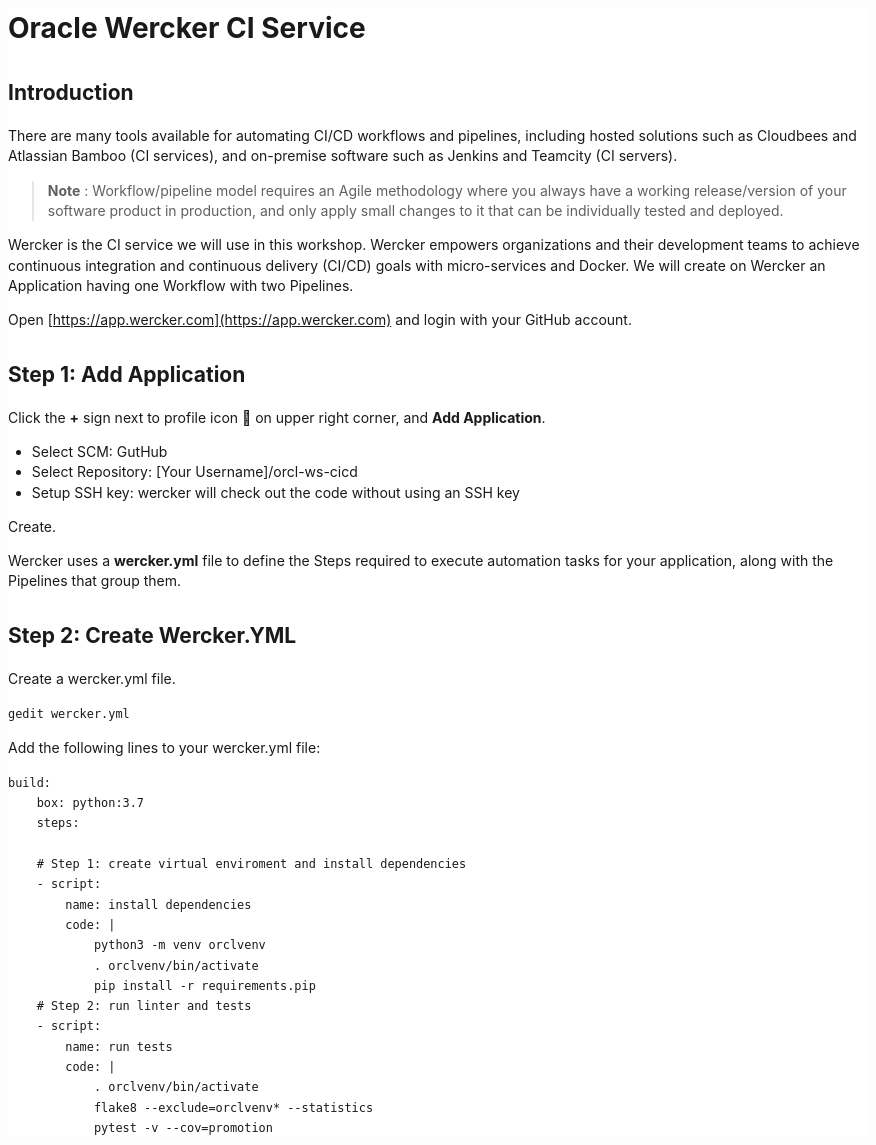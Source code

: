# Oracle Wercker CI Service

## Introduction

There are many tools available for automating CI/CD workflows and pipelines, including hosted solutions such as Cloudbees and Atlassian Bamboo (CI services), and on-premise software such as Jenkins and Teamcity (CI servers).

>**Note** : Workflow/pipeline model requires an Agile methodology where you always have a working release/version of your software product in production, and only apply small changes to it that can be individually tested and deployed.

Wercker is the CI service we will use in this workshop. Wercker empowers organizations and their development teams to achieve continuous integration and continuous delivery (CI/CD) goals with micro-services and Docker. We will create on Wercker an Application having one Workflow with two Pipelines.

Open [https://app.wercker.com](https://app.wercker.com) and login with your GitHub account. 

## **Step 1:** Add Application

Click the **+** sign next to profile icon 👤 on upper right corner, and **Add Application**.

- Select SCM: GutHub
- Select Repository: [Your Username]/orcl-ws-cicd
- Setup SSH key: wercker will check out the code without using an SSH key

Create.

Wercker uses a **wercker.yml** file to define the Steps required to execute automation tasks for your application, along with the Pipelines that group them. 

## **Step 2:** Create Wercker.YML

Create a wercker.yml file.

````
gedit wercker.yml
````

Add the following lines to your wercker.yml file:

````
build:
    box: python:3.7
    steps:

    # Step 1: create virtual enviroment and install dependencies
    - script:
        name: install dependencies
        code: |
            python3 -m venv orclvenv
            . orclvenv/bin/activate
            pip install -r requirements.pip
    # Step 2: run linter and tests
    - script:
        name: run tests
        code: |
            . orclvenv/bin/activate
            flake8 --exclude=orclvenv* --statistics
            pytest -v --cov=promotion
````
